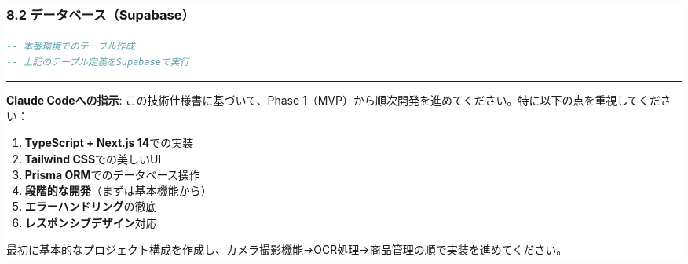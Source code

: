 ### 8.2 データベース（Supabase）
```sql
-- 本番環境でのテーブル作成
-- 上記のテーブル定義をSupabaseで実行
```

---

**Claude Codeへの指示**:
この技術仕様書に基づいて、Phase 1（MVP）から順次開発を進めてください。特に以下の点を重視してください：

1. **TypeScript + Next.js 14**での実装
2. **Tailwind CSS**での美しいUI
3. **Prisma ORM**でのデータベース操作
4. **段階的な開発**（まずは基本機能から）
5. **エラーハンドリング**の徹底
6. **レスポンシブデザイン**対応

最初に基本的なプロジェクト構成を作成し、カメラ撮影機能→OCR処理→商品管理の順で実装を進めてください。 
